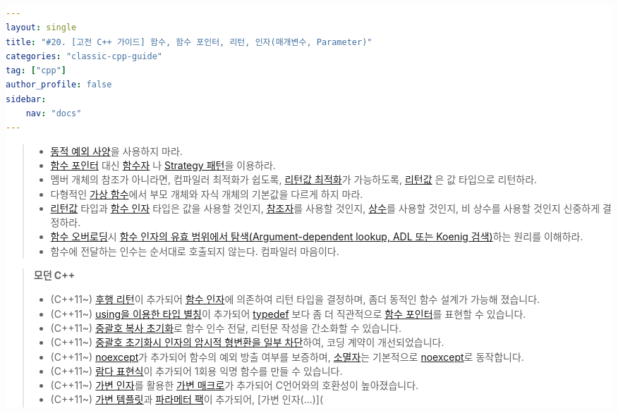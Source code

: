 ```yaml
---
layout: single
title: "#20. [고전 C++ 가이드] 함수, 함수 포인터, 리턴, 인자(매개변수, Parameter)"
categories: "classic-cpp-guide"
tag: ["cpp"]
author_profile: false
sidebar: 
    nav: "docs"
---
```


> * [동적 예외 사양](https://tango1202.github.io/classic-cpp-exception/classic-cpp-exception-mechanism/#%EB%8F%99%EC%A0%81-%EC%98%88%EC%99%B8-%EC%82%AC%EC%96%91)을 사용하지 마라.
> * [함수 포인터](https://tango1202.github.io/classic-cpp-guide/classic-cpp-guide-function/#%ED%95%A8%EC%88%98-%ED%8F%AC%EC%9D%B8%ED%84%B0) 대신 [함수자](https://tango1202.github.io/classic-cpp-stl/classic-cpp-stl-functor/) 나 [Strategy 패턴](https://tango1202.github.io/pattern/pattern-strategy/)을 이용하라.
> * 멤버 개체의 참조가 아니라면, 컴파일러 최적화가 쉽도록, [리턴값 최적화](https://tango1202.github.io/classic-cpp-guide/classic-cpp-guide-function/#%EB%A6%AC%ED%84%B4%EA%B0%92-%EC%B5%9C%EC%A0%81%ED%99%94return-value-optimization-rvo)가 가능하도록, [리턴값](https://tango1202.github.io/classic-cpp-guide/classic-cpp-guide-function/#%EB%A6%AC%ED%84%B4%EA%B0%92) 은 값 타입으로 리턴하라.
> * 다형적인 [가상 함수](https://tango1202.github.io/classic-cpp-oop/classic-cpp-oop-member-function/#%EA%B0%80%EC%83%81-%ED%95%A8%EC%88%98)에서 부모 개체와 자식 개체의 기본값을 다르게 하지 마라.
> * [리턴값](https://tango1202.github.io/classic-cpp-guide/classic-cpp-guide-function/#%EB%A6%AC%ED%84%B4%EA%B0%92) 타입과 [함수 인자](https://tango1202.github.io/classic-cpp-guide/classic-cpp-guide-function/#%EC%9D%B8%EC%9E%90%EB%A7%A4%EA%B0%9C%EB%B3%80%EC%88%98-parameter) 타입은 값을 사용할 것인지, [참조자](https://tango1202.github.io/classic-cpp-guide/classic-cpp-guide-pointer-reference/#%EC%95%88%EC%A0%95%EC%A0%81%EC%9D%B8-%EC%B0%B8%EC%A1%B0%EC%9E%90)를 사용할 것인지, [상수](https://tango1202.github.io/classic-cpp-guide/classic-cpp-guide-const-mutable-volatile/)를 사용할 것인지, 비 상수를 사용할 것인지 신중하게 결정하라.
> * [함수 오버로딩](https://tango1202.github.io/classic-cpp-guide/classic-cpp-guide-function/#%ED%95%A8%EC%88%98-%EC%98%A4%EB%B2%84%EB%A1%9C%EB%94%A9)시 [함수 인자의 유효 범위에서 탐색(Argument-dependent lookup, ADL 또는 Koenig 검색)](https://tango1202.github.io/classic-cpp-guide/classic-cpp-guide-function/#%ED%95%A8%EC%88%98-%EC%9D%B8%EC%9E%90%EC%9D%98-%EC%9C%A0%ED%9A%A8-%EB%B2%94%EC%9C%84-%ED%83%90%EC%83%89-%EA%B7%9C%EC%B9%99argument-dependent-lookup-adl)하는 원리를 이해하라.
> * 함수에 전달하는 인수는 순서대로 호출되지 않는다. 컴파일러 마음이다.

> **모던 C++**
> * (C++11~) [후행 리턴](https://tango1202.github.io/mordern-cpp/mordern-cpp-auto-decltype/#%ED%9B%84%ED%96%89-%EB%A6%AC%ED%84%B4-%ED%83%80%EC%9E%85)이 추가되어 [함수 인자](https://tango1202.github.io/classic-cpp-guide/classic-cpp-guide-function/#%EC%9D%B8%EC%9E%90%EB%A7%A4%EA%B0%9C%EB%B3%80%EC%88%98-parameter)에 의존하여 리턴 타입을 결정하며, 좀더 동적인 함수 설계가 가능해 졌습니다. 
> * (C++11~) [using을 이용한 타입 별칭](https://tango1202.github.io/mordern-cpp/mordern-cpp-type/#using%EC%9D%84-%EC%9D%B4%EC%9A%A9%ED%95%9C-%ED%83%80%EC%9E%85-%EB%B3%84%EC%B9%AD)이 추가되어 [typedef](https://tango1202.github.io/classic-cpp-guide/classic-cpp-guide-type/#%ED%83%80%EC%9E%85-%EB%B3%84%EC%B9%AD) 보다 좀 더 직관적으로 [함수 포인터](https://tango1202.github.io/classic-cpp-guide/classic-cpp-guide-function/#%ED%95%A8%EC%88%98-%ED%8F%AC%EC%9D%B8%ED%84%B0)를 표현할 수 있습니다.
> * (C++11~) [중괄호 복사 초기화](https://tango1202.github.io/mordern-cpp/mordern-cpp-initialization/#%EC%A4%91%EA%B4%84%ED%98%B8-%EB%B3%B5%EC%82%AC-%EC%B4%88%EA%B8%B0%ED%99%94-t-t---t---f-return-)로 함수 인수 전달, 리턴문 작성을 간소화할 수 있습니다.
> * (C++11~) [중괄호 초기화시 인자의 암시적 형변환을 일부 차단](https://tango1202.github.io/mordern-cpp/mordern-cpp-initialization/#%EC%9D%B8%EC%9E%90%EC%9D%98-%EC%95%94%EC%8B%9C%EC%A0%81-%ED%98%95%EB%B3%80%ED%99%98-%EC%B0%A8%EB%8B%A8)하여, 코딩 계약이 개선되었습니다.
> * (C++11~) [noexcept](https://tango1202.github.io/mordern-cpp/mordern-cpp-noexcept/)가 추가되어 함수의 예외 방출 여부를 보증하며, [소멸자](https://tango1202.github.io/classic-cpp-oop/classic-cpp-oop-destructors/)는 기본적으로 [noexcept](https://tango1202.github.io/mordern-cpp/mordern-cpp-noexcept/)로 동작합니다.
> * (C++11~) [람다 표현식](https://tango1202.github.io/mordern-cpp/mordern-cpp-lambda/#%EB%9E%8C%EB%8B%A4-%ED%91%9C%ED%98%84%EC%8B%9D)이 추가되어 1회용 익명 함수를 만들 수 있습니다. 
> * (C++11~) [가변 인자](https://tango1202.github.io/classic-cpp-guide/classic-cpp-guide-function/#%EA%B0%80%EB%B3%80-%EC%9D%B8%EC%9E%90)를 활용한 [가변 매크로](https://tango1202.github.io/mordern-cpp/mordern-cpp-etc/#c11-%EA%B0%80%EB%B3%80-%EB%A7%A4%ED%81%AC%EB%A1%9C)가 추가되어 C언어와의 호환성이 높아졌습니다.
> * (C++11~) [가변 템플릿](https://tango1202.github.io/mordern-cpp/mordern-cpp-variadic-template/)과 [파라메터 팩](https://tango1202.github.io/mordern-cpp/mordern-cpp-variadic-template/#%ED%8C%8C%EB%9D%BC%EB%A9%94%ED%84%B0-%ED%8C%A9-%EB%B0%B0%ED%8F%AC-%EB%B0%8F-%ED%99%95%EC%9E%A5)이 추가되어, [가변 인자(…)](
